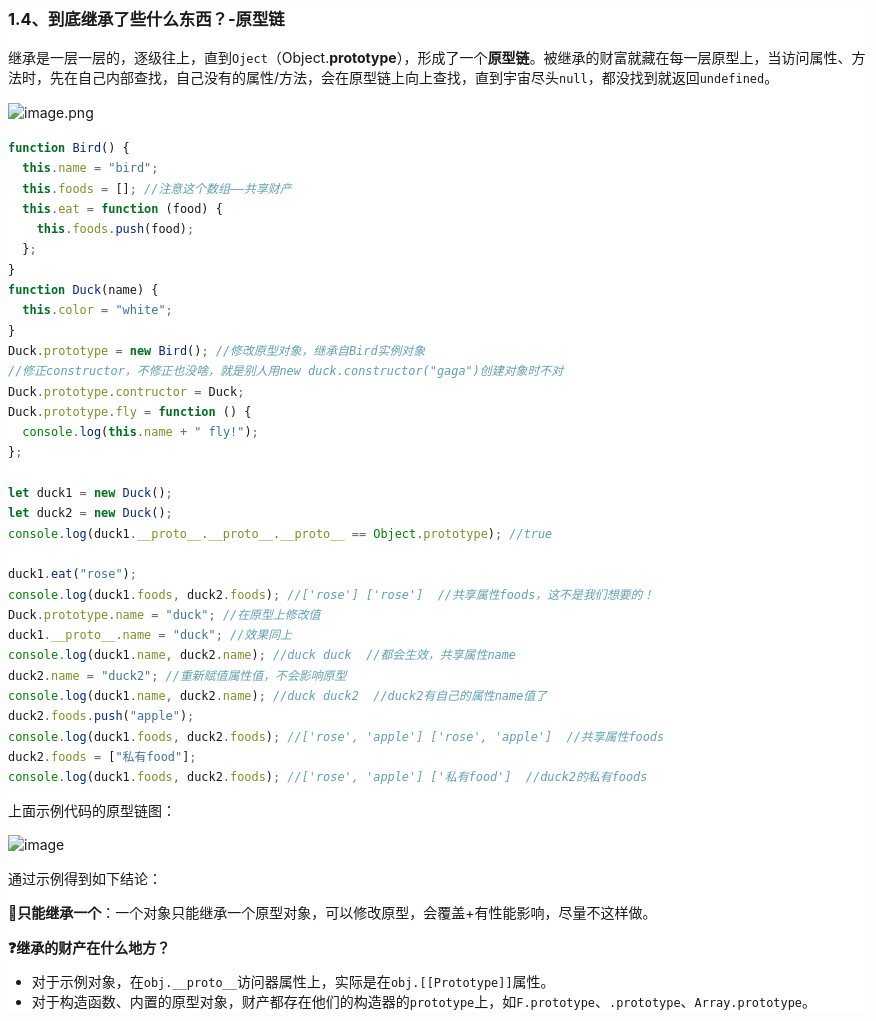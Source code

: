 ### 1.4、到底继承了些什么东西？-原型链

继承是一层一层的，逐级往上，直到`Oject`（Object.**prototype**），形成了一个**原型链**。被继承的财富就藏在每一层原型上，当访问属性、方法时，先在自己内部查找，自己没有的属性/方法，会在原型链上向上查找，直到宇宙尽头`null`，都没找到就返回`undefined`。

![image.png](https://p3-juejin.byteimg.com/tos-cn-i-k3u1fbpfcp/bb215a531df7467b9495e629edb9af4a~tplv-k3u1fbpfcp-zoom-in-crop-mark:1512:0:0:0.awebp)

```js
function Bird() {
  this.name = "bird";
  this.foods = []; //注意这个数组——共享财产
  this.eat = function (food) {
    this.foods.push(food);
  };
}
function Duck(name) {
  this.color = "white";
}
Duck.prototype = new Bird(); //修改原型对象，继承自Bird实例对象
//修正constructor，不修正也没啥，就是别人用new duck.constructor("gaga")创建对象时不对
Duck.prototype.contructor = Duck;
Duck.prototype.fly = function () {
  console.log(this.name + " fly!");
};

let duck1 = new Duck();
let duck2 = new Duck();
console.log(duck1.__proto__.__proto__.__proto__ == Object.prototype); //true

duck1.eat("rose");
console.log(duck1.foods, duck2.foods); //['rose'] ['rose']  //共享属性foods，这不是我们想要的！
Duck.prototype.name = "duck"; //在原型上修改值
duck1.__proto__.name = "duck"; //效果同上
console.log(duck1.name, duck2.name); //duck duck  //都会生效，共享属性name
duck2.name = "duck2"; //重新赋值属性值，不会影响原型
console.log(duck1.name, duck2.name); //duck duck2  //duck2有自己的属性name值了
duck2.foods.push("apple");
console.log(duck1.foods, duck2.foods); //['rose', 'apple'] ['rose', 'apple']  //共享属性foods
duck2.foods = ["私有food"];
console.log(duck1.foods, duck2.foods); //['rose', 'apple'] ['私有food']  //duck2的私有foods
```

上面示例代码的原型链图：

![image](https://p3-juejin.byteimg.com/tos-cn-i-k3u1fbpfcp/7cbf3e5dabc748a99a5cd1991638097d~tplv-k3u1fbpfcp-zoom-in-crop-mark:1512:0:0:0.awebp)

通过示例得到如下结论：

**📢只能继承一个**：一个对象只能继承一个原型对象，可以修改原型，会覆盖+有性能影响，尽量不这样做。

**❓继承的财产在什么地方？**

- 对于示例对象，在`obj.__proto__`访问器属性上，实际是在`obj.[[Prototype]]`属性。
- 对于构造函数、内置的原型对象，财产都存在他们的构造器的`prototype`上，如`F.prototype`、`.prototype`、`Array.prototype`。
